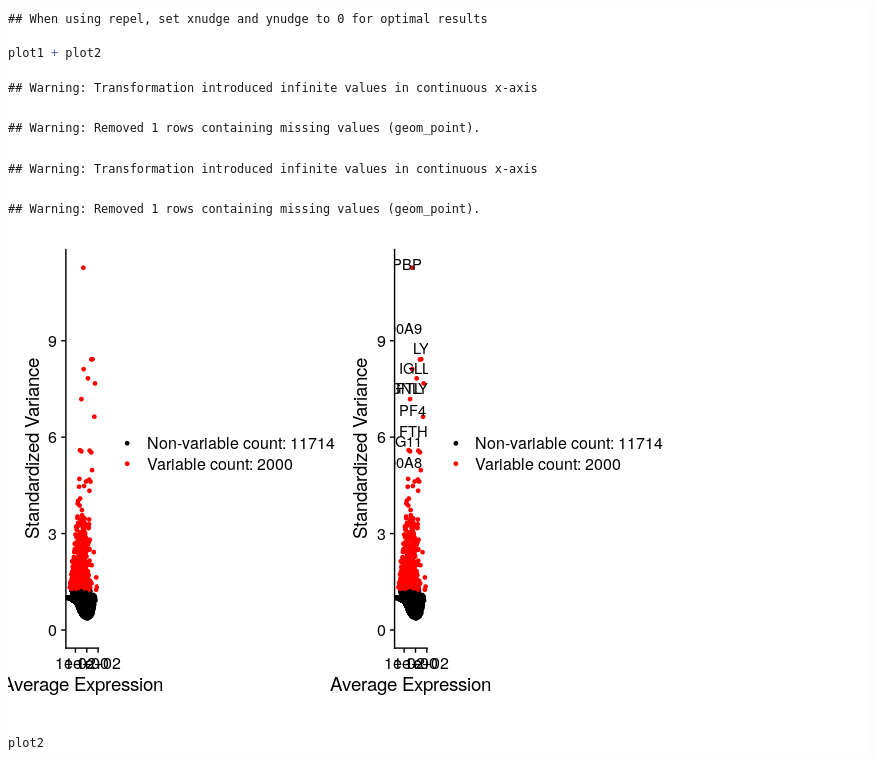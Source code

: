     ## When using repel, set xnudge and ynudge to 0 for optimal results

``` r
plot1 + plot2
```

    ## Warning: Transformation introduced infinite values in continuous x-axis

    ## Warning: Removed 1 rows containing missing values (geom_point).

    ## Warning: Transformation introduced infinite values in continuous x-axis

    ## Warning: Removed 1 rows containing missing values (geom_point).

![](tutorial_files/figure-markdown_github/unnamed-chunk-12-1.png)

``` r
plot2
```
